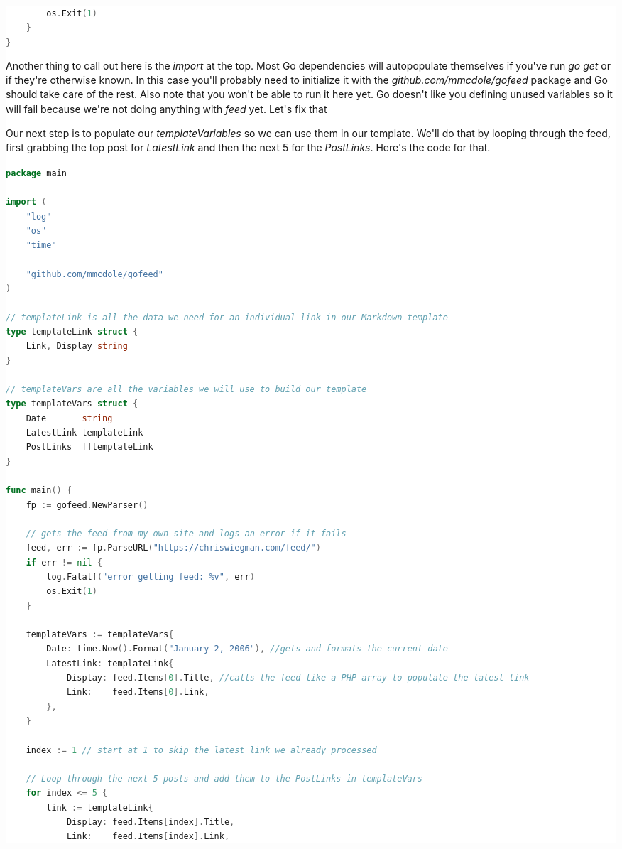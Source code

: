 ``` go
		os.Exit(1)
	}
}
```

Another thing to call out here is the _import_ at the top. Most Go dependencies will autopopulate themselves if you've run _go get_ or if they're otherwise known. In this case you'll probably need to initialize it with the _github.com/mmcdole/gofeed_ package and Go should take care of the rest. Also note that you won't be able to run it here yet. Go doesn't like you defining unused variables so it will fail because we're not doing anything with _feed_ yet. Let's fix that

Our next step is to populate our _templateVariables_ so we can use them in our template. We'll do that by looping through the feed, first grabbing the top post for _LatestLink_ and then the next 5 for the _PostLinks_. Here's the code for that.

``` go
package main

import (
	"log"
	"os"
	"time"

	"github.com/mmcdole/gofeed"
)

// templateLink is all the data we need for an individual link in our Markdown template
type templateLink struct {
	Link, Display string
}

// templateVars are all the variables we will use to build our template
type templateVars struct {
	Date       string
	LatestLink templateLink
	PostLinks  []templateLink
}

func main() {
	fp := gofeed.NewParser()

	// gets the feed from my own site and logs an error if it fails
	feed, err := fp.ParseURL("https://chriswiegman.com/feed/")
	if err != nil {
		log.Fatalf("error getting feed: %v", err)
		os.Exit(1)
	}

	templateVars := templateVars{
		Date: time.Now().Format("January 2, 2006"), //gets and formats the current date
		LatestLink: templateLink{
			Display: feed.Items[0].Title, //calls the feed like a PHP array to populate the latest link
			Link:    feed.Items[0].Link,
		},
	}

	index := 1 // start at 1 to skip the latest link we already processed

	// Loop through the next 5 posts and add them to the PostLinks in templateVars
	for index <= 5 {
		link := templateLink{
			Display: feed.Items[index].Title,
			Link:    feed.Items[index].Link,
```

 [1]: https://docs.github.com/en/account-and-profile/setting-up-and-managing-your-github-profile/customizing-your-profile/managing-your-profile-readme
 [2]: https://go.dev/
 [3]: https://github.com/ChrisWiegman/ChrisWiegman
 [4]: https://go.dev/doc/install
 [5]: https://code.visualstudio.com/
 [6]: https://github.com/mmcdole/gofeed
 [7]: https://pkg.go.dev/text/template
 [8]: https://docs.github.com/en/actions
 [9]: https://github.com/marketplace/actions/webhook-trigger
 [10]: https://victoria.dev/
 [11]: https://mastodon.chriswiegman.com/@chris